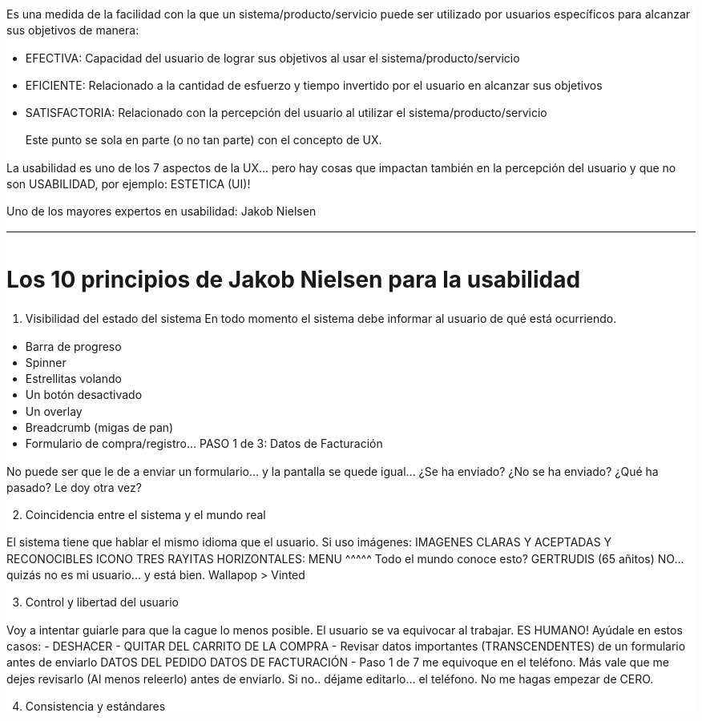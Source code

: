 Es una medida de la facilidad con la que un sistema/producto/servicio puede ser utilizado por usuarios específicos para alcanzar sus objetivos de manera:
- EFECTIVA: 
    Capacidad del usuario de lograr sus objetivos al usar el sistema/producto/servicio
- EFICIENTE:
    Relacionado a la cantidad de esfuerzo y tiempo invertido por el usuario en alcanzar sus objetivos
- SATISFACTORIA: 
    Relacionado con la percepción del usuario al utilizar el sistema/producto/servicio

    Este punto se sola en parte (o no tan parte) con el concepto de UX.

La usabilidad es uno de los 7 aspectos de la UX... pero hay cosas que impactan también en la percepción del usuario y que no son USABILIDAD, por ejemplo: ESTETICA (UI)!

Uno de los mayores expertos en usabilidad: Jakob Nielsen

---

# Los 10 principios de Jakob Nielsen para la usabilidad

1. Visibilidad del estado del sistema
En todo momento el sistema debe informar al usuario de qué está ocurriendo.
- Barra de progreso
- Spinner
- Estrellitas volando
- Un botón desactivado
- Un overlay
- Breadcrumb (migas de pan)
- Formulario de compra/registro... PASO 1 de 3: Datos de Facturación

No puede ser que le de a enviar un formulario... y la pantalla se quede igual... ¿Se ha enviado? ¿No se ha enviado? ¿Qué ha pasado? Le doy otra vez?

2. Coincidencia entre el sistema y el mundo real

El sistema tiene que hablar el mismo idioma que el usuario.
Si uso imágenes: IMAGENES CLARAS Y ACEPTADAS Y RECONOCIBLES 
    ICONO TRES RAYITAS HORIZONTALES: MENU
                ^^^^^
        Todo el mundo conoce esto? GERTRUDIS (65 añitos) NO... quizás no es mi usuario... y está bien.
            Wallapop > Vinted

3. Control y libertad del usuario

Voy a intentar guiarle para que la cague lo menos posible.
El usuario se va equivocar al trabajar. ES HUMANO! Ayúdale en estos casos:
    - DESHACER
    - QUITAR DEL CARRITO DE LA COMPRA
    - Revisar datos importantes (TRANSCENDENTES) de un formulario antes de enviarlo
        DATOS DEL PEDIDO
        DATOS DE FACTURACIÓN - Paso 1 de 7 me equivoque en el teléfono.
            Más vale que me dejes revisarlo (Al menos releerlo) antes de enviarlo.
            Si no.. déjame editarlo... el teléfono. No me hagas empezar de CERO.

4. Consistencia y estándares
